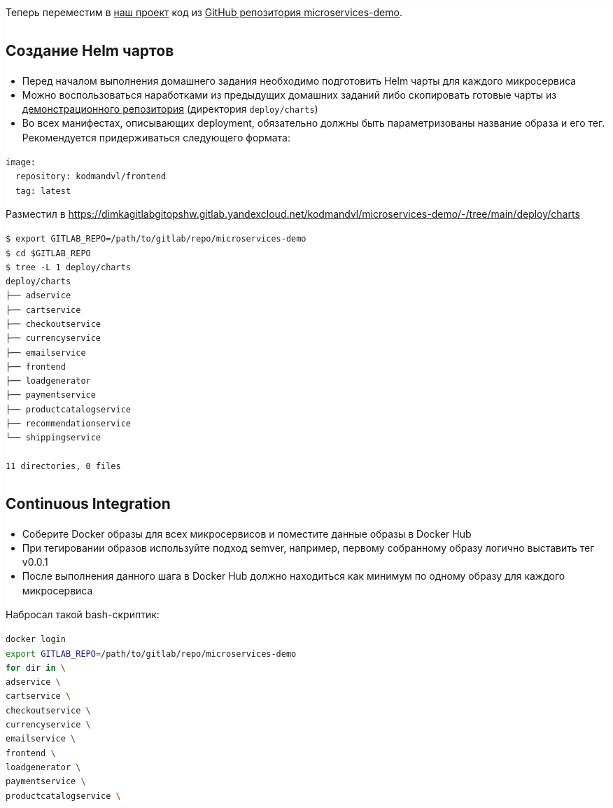 Теперь переместим в [наш проект](https://dimkagitlabgitopshw.gitlab.yandexcloud.net/kodmandvl/microservices-demo) код из [GitHub репозитория microservices-demo](https://github.com/GoogleCloudPlatform/microservices-demo). 

## Создание Helm чартов

- Перед началом выполнения домашнего задания необходимо подготовить Helm чарты для каждого микросервиса
- Можно воспользоваться наработками из предыдущих домашних заданий либо скопировать готовые чарты из [демонстрационного репозитория](https://gitlab.com/express42/kubernetes-platform-demo/microservices-demo/) (директория `deploy/charts`)
- Во всех манифестах, описывающих deployment, обязательно должны быть параметризованы название образа и его тег. Рекомендуется придерживаться следующего формата:

```text
image:
  repository: kodmandvl/frontend
  tag: latest
```

Разместил в https://dimkagitlabgitopshw.gitlab.yandexcloud.net/kodmandvl/microservices-demo/-/tree/main/deploy/charts 

```text
$ export GITLAB_REPO=/path/to/gitlab/repo/microservices-demo
$ cd $GITLAB_REPO
$ tree -L 1 deploy/charts
deploy/charts
├── adservice
├── cartservice
├── checkoutservice
├── currencyservice
├── emailservice
├── frontend
├── loadgenerator
├── paymentservice
├── productcatalogservice
├── recommendationservice
└── shippingservice

11 directories, 0 files
```

## Continuous Integration

- Соберите Docker образы для всех микросервисов и поместите данные образы в Docker Hub
- При тегировании образов используйте подход semver, например, первому собранному образу логично выставить тег v0.0.1
- После выполнения данного шага в Docker Hub должно находиться как минимум по одному образу для каждого микросервиса

Набросал такой bash-скриптик: 

```bash
docker login
export GITLAB_REPO=/path/to/gitlab/repo/microservices-demo
for dir in \
adservice \
cartservice \
checkoutservice \
currencyservice \
emailservice \
frontend \
loadgenerator \
paymentservice \
productcatalogservice \
```